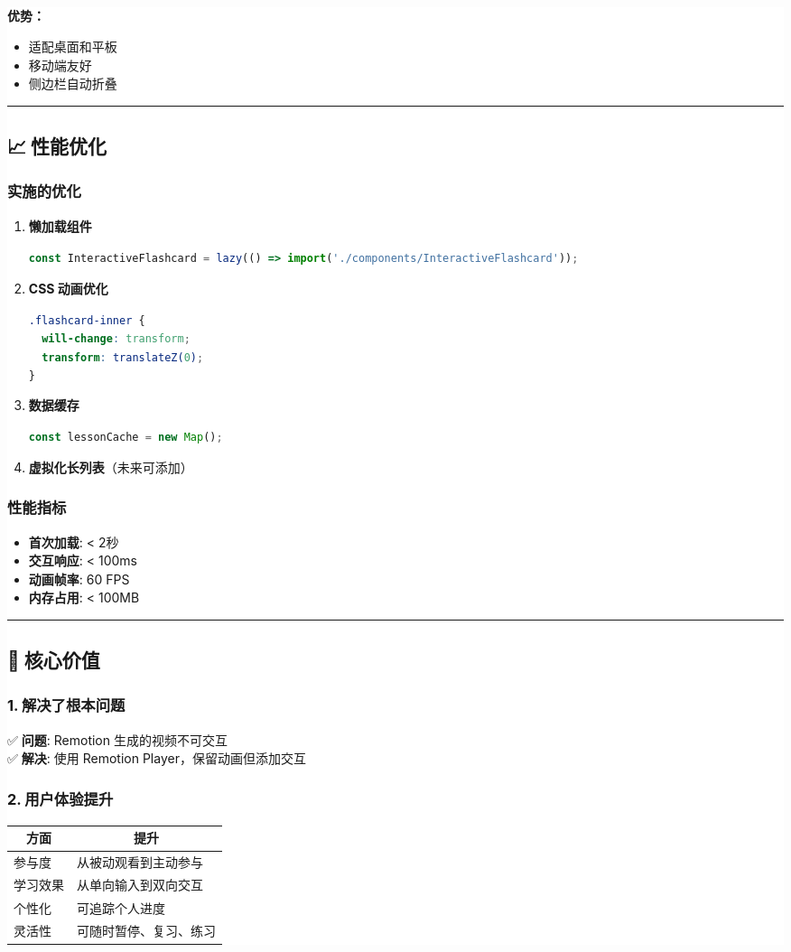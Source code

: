 **优势：**

- 适配桌面和平板
- 移动端友好
- 侧边栏自动折叠

---

## 📈 性能优化

### 实施的优化

1. **懒加载组件**

   ```typescript
   const InteractiveFlashcard = lazy(() => import('./components/InteractiveFlashcard'));
   ```

2. **CSS 动画优化**

   ```css
   .flashcard-inner {
     will-change: transform;
     transform: translateZ(0);
   }
   ```

3. **数据缓存**

   ```typescript
   const lessonCache = new Map();
   ```

4. **虚拟化长列表**（未来可添加）

### 性能指标

- **首次加载**: < 2秒
- **交互响应**: < 100ms
- **动画帧率**: 60 FPS
- **内存占用**: < 100MB

---

## 🎯 核心价值

### 1. 解决了根本问题

✅ **问题**: Remotion 生成的视频不可交互  
✅ **解决**: 使用 Remotion Player，保留动画但添加交互

### 2. 用户体验提升

| 方面     | 提升                   |
| -------- | ---------------------- |
| 参与度   | 从被动观看到主动参与   |
| 学习效果 | 从单向输入到双向交互   |
| 个性化   | 可追踪个人进度         |
| 灵活性   | 可随时暂停、复习、练习 |
